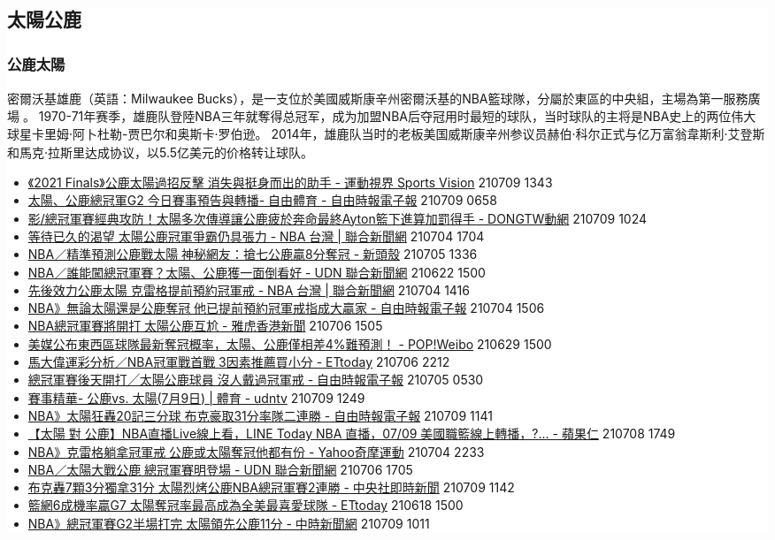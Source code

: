## 太陽公鹿

### 公鹿太陽

密爾沃基雄鹿（英語：Milwaukee Bucks），是一支位於美國威斯康辛州密爾沃基的NBA籃球隊，分屬於東區的中央組，主場為第一服務廣場 。
1970-71年赛季，雄鹿队登陸NBA三年就奪得总冠军，成为加盟NBA后夺冠用时最短的球队，当时球队的主将是NBA史上的两位伟大球星卡里姆·阿卜杜勒-贾巴尔和奥斯卡·罗伯逊。
2014年，雄鹿队当时的老板美国威斯康辛州参议员赫伯·科尔正式与亿万富翁韋斯利·艾登斯和馬克·拉斯里达成协议，以5.5亿美元的价格转让球队。
- [《2021 Finals》公鹿太陽過招反擊 消失與挺身而出的助手 - 運動視界 Sports Vision](https://www.sportsv.net/articles/85863 "《2021 Finals》公鹿太陽過招反擊 消失與挺身而出的助手 - 運動視界 Sports Vision") 210709 1343
- [太陽、公鹿總冠軍G2 今日賽事預告與轉播- 自由體育 - 自由時報電子報](https://sports.ltn.com.tw/news/breakingnews/3596897 "太陽、公鹿總冠軍G2 今日賽事預告與轉播- 自由體育 - 自由時報電子報") 210709 0658
- [影/總冠軍賽經典攻防！太陽多次傳導讓公鹿疲於奔命最終Ayton籃下進算加罰得手 - DONGTW動網](https://www.dongtw.com/sports/nba/20210709/1163296.html "影/總冠軍賽經典攻防！太陽多次傳導讓公鹿疲於奔命最終Ayton籃下進算加罰得手 - DONGTW動網") 210709 1024
- [等待已久的渴望 太陽公鹿冠軍爭霸仍具張力 - NBA 台灣 | 聯合新聞網](https://nba.udn.com/nba/story/6780/5577740 "等待已久的渴望 太陽公鹿冠軍爭霸仍具張力 - NBA 台灣 | 聯合新聞網") 210704 1704
- [NBA／精準預測公鹿戰太陽 神秘網友：搶七公鹿贏8分奪冠 - 新頭殼](https://newtalk.tw/news/view/2021-07-05/599096 "NBA／精準預測公鹿戰太陽 神秘網友：搶七公鹿贏8分奪冠 - 新頭殼") 210705 1336
- [NBA／誰能闖總冠軍賽？太陽、公鹿獲一面倒看好 - UDN 聯合新聞網](https://udn.com/news/story/7002/5550311 "NBA／誰能闖總冠軍賽？太陽、公鹿獲一面倒看好 - UDN 聯合新聞網") 210622 1500
- [先後效力公鹿太陽 克雷格提前預約冠軍戒 - NBA 台灣 | 聯合新聞網](https://nba.udn.com/nba/story/6780/5577491 "先後效力公鹿太陽 克雷格提前預約冠軍戒 - NBA 台灣 | 聯合新聞網") 210704 1416
- [NBA》無論太陽還是公鹿奪冠 他已提前預約冠軍戒指成大贏家 - 自由時報電子報](https://sports.ltn.com.tw/news/breakingnews/3591766 "NBA》無論太陽還是公鹿奪冠 他已提前預約冠軍戒指成大贏家 - 自由時報電子報") 210704 1506
- [NBA總冠軍賽將開打 太陽公鹿互尬 - 雅虎香港新聞](https://hk.news.yahoo.com/nba%E7%B8%BD%E5%86%A0%E8%BB%8D%E8%B3%BD%E5%B0%87%E9%96%8B%E6%89%93-%E5%A4%AA%E9%99%BD%E5%85%AC%E9%B9%BF%E4%BA%92%E5%B0%AC-070503822.html "NBA總冠軍賽將開打 太陽公鹿互尬 - 雅虎香港新聞") 210706 1505
- [美媒公布東西區球隊最新奪冠概率，太陽、公鹿僅相差4%難預測！ - POP!Weibo](https://ipop.sina.com.tw/posts/540366 "美媒公布東西區球隊最新奪冠概率，太陽、公鹿僅相差4%難預測！ - POP!Weibo") 210629 1500
- [馬大偉運彩分析／NBA冠軍戰首戰 3因素推薦買小分 - ETtoday](https://sports.ettoday.net/news/2024428 "馬大偉運彩分析／NBA冠軍戰首戰 3因素推薦買小分 - ETtoday") 210706 2212
- [總冠軍賽後天開打╱太陽公鹿球員 沒人戴過冠軍戒 - 自由時報電子報](https://sports.ltn.com.tw/news/paper/1458816 "總冠軍賽後天開打╱太陽公鹿球員 沒人戴過冠軍戒 - 自由時報電子報") 210705 0530
- [賽事精華- 公鹿vs. 太陽(7月9日) | 體育 - udntv](https://video.udn.com/news/1210940 "賽事精華- 公鹿vs. 太陽(7月9日) | 體育 - udntv") 210709 1249
- [NBA》太陽狂轟20記三分球 布克豪取31分率隊二連勝 - 自由時報電子報](https://m.ltn.com.tw/news/sports/breakingnews/3597659 "NBA》太陽狂轟20記三分球 布克豪取31分率隊二連勝 - 自由時報電子報") 210709 1141
- [【太陽 對 公鹿】NBA直播Live線上看，LINE Today NBA 直播，07/09 美國職籃線上轉播，?... - 蘋果仁](https://applealmond.com/posts/106460 "【太陽 對 公鹿】NBA直播Live線上看，LINE Today NBA 直播，07/09 美國職籃線上轉播，?... - 蘋果仁") 210708 1749
- [NBA》克雷格躺拿冠軍戒 公鹿或太陽奪冠他都有份 - Yahoo奇摩運動](https://tw.sports.yahoo.com/news/nba-%E5%85%8B%E9%9B%B7%E6%A0%BC%E8%BA%BA%E6%8B%BF%E5%86%A0%E8%BB%8D%E6%88%92-%E5%85%AC%E9%B9%BF%E6%88%96%E5%A4%AA%E9%99%BD%E5%A5%AA%E5%86%A0%E4%BB%96%E9%83%BD%E6%9C%89%E4%BB%BD-143313016.html "NBA》克雷格躺拿冠軍戒 公鹿或太陽奪冠他都有份 - Yahoo奇摩運動") 210704 2233
- [NBA／太陽大戰公鹿 總冠軍賽明登場 - UDN 聯合新聞網](https://udn.com/news/story/7002/5582353?from=udn-ch1_breaknews-1-cate7-news "NBA／太陽大戰公鹿 總冠軍賽明登場 - UDN 聯合新聞網") 210706 1705
- [布克轟7顆3分獨拿31分 太陽烈烤公鹿NBA總冠軍賽2連勝 - 中央社即時新聞](https://www.cna.com.tw/news/aspt/202107095004.aspx "布克轟7顆3分獨拿31分 太陽烈烤公鹿NBA總冠軍賽2連勝 - 中央社即時新聞") 210709 1142
- [籃網6成機率贏G7 太陽奪冠率最高成為全美最喜愛球隊 - ETtoday](https://sports.ettoday.net/news/2010156 "籃網6成機率贏G7 太陽奪冠率最高成為全美最喜愛球隊 - ETtoday") 210618 1500
- [NBA》總冠軍賽G2半場打完 太陽領先公鹿11分 - 中時新聞網](https://www.chinatimes.com/amp/realtimenews/20210709001557-260403 "NBA》總冠軍賽G2半場打完 太陽領先公鹿11分 - 中時新聞網") 210709 1011

